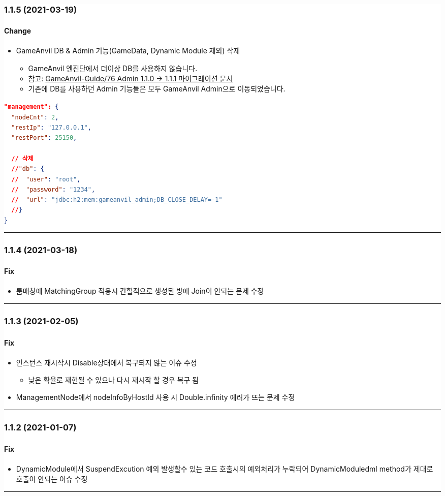 
### 1.1.5 (2021-03-19)

#### Change

* GameAnvil DB & Admin 기능(GameData, Dynamic Module 제외) 삭제

    * GameAnvil 엔진단에서 더이상 DB를 사용하지 않습니다.
    * 참고: [GameAnvil-Guide/76 Admin 1.1.0 -&gt; 1.1.1 마이그레이션 문서](https://nhnent.dooray.com/share/posts/GIHoRQ8kTjSi7D4wQjUcWw)
    * 기존에 DB를 사용하던 Admin 기능들은 모두 GameAnvil Admin으로 이동되었습니다.

```json
"management": {
  "nodeCnt": 2,
  "restIp": "127.0.0.1",
  "restPort": 25150,

  // 삭제
  //"db": {
  //  "user": "root",
  //  "password": "1234",
  //  "url": "jdbc:h2:mem:gameanvil_admin;DB_CLOSE_DELAY=-1"
  //}
}
```

---

### 1.1.4 (2021-03-18)

#### Fix

* 룸매칭에 MatchingGroup 적용시 간헐적으로 생성된 방에 Join이 안되는 문제 수정

---

### 1.1.3 (2021-02-05)

#### Fix

* 인스턴스 재시작시 Disable상태에서 복구되지 않는 이슈 수정
    * 낮은 확율로 재현될 수 있으나 다시 재시작 할 경우 복구 됨

* ManagementNode에서 nodeInfoByHostId 사용 시 Double.infinity 에러가 뜨는 문제 수정

---

### 1.1.2 (2021-01-07)

#### Fix

* DynamicModule에서 SuspendExcution 예외 발생할수 있는 코드 호출시의 예외처리가 누락되어 DynamicModuledml method가 제대로 호출이 안되는 이슈 수정

---